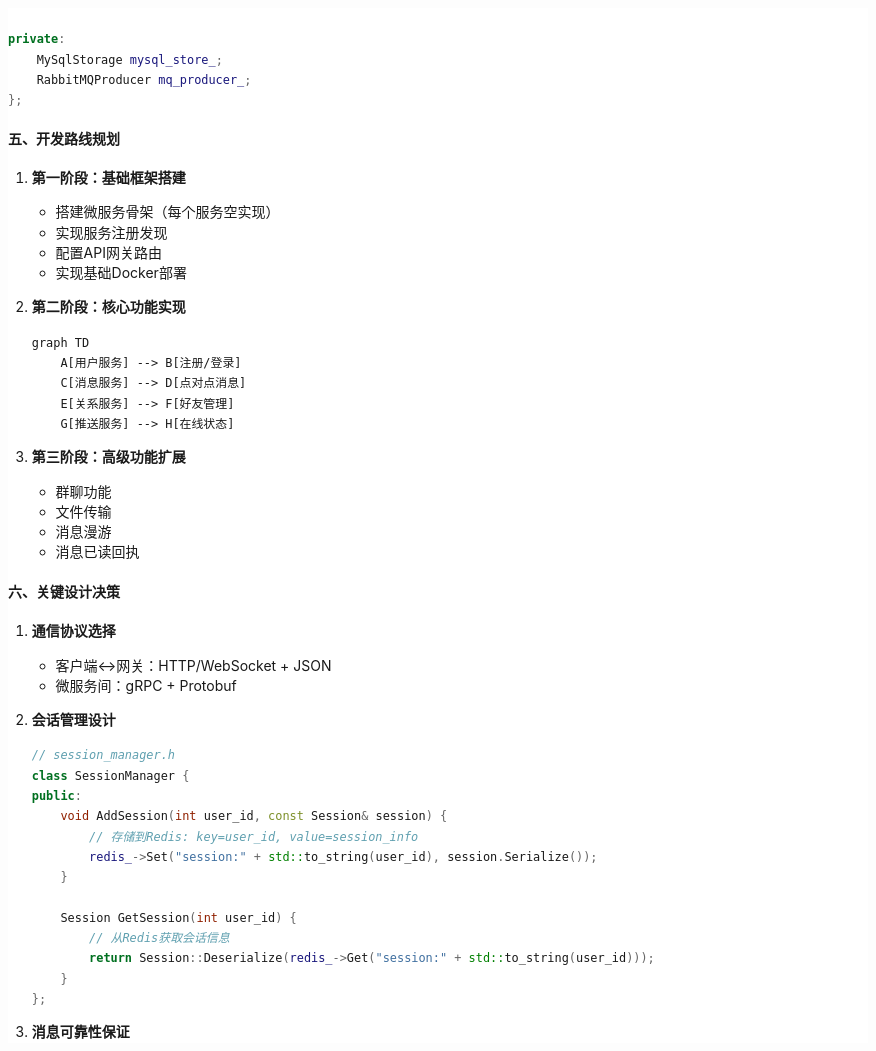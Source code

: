 ```cpp
  
private:
    MySqlStorage mysql_store_;
    RabbitMQProducer mq_producer_;
};
```

#### 五、开发路线规划

1. **第一阶段：基础框架搭建**

   - 搭建微服务骨架（每个服务空实现）
   - 实现服务注册发现
   - 配置API网关路由
   - 实现基础Docker部署
2. **第二阶段：核心功能实现**

   ```mermaid
   graph TD
       A[用户服务] --> B[注册/登录]
       C[消息服务] --> D[点对点消息]
       E[关系服务] --> F[好友管理]
       G[推送服务] --> H[在线状态]
   ```
3. **第三阶段：高级功能扩展**

   - 群聊功能
   - 文件传输
   - 消息漫游
   - 消息已读回执

#### 六、关键设计决策

1. **通信协议选择**

   - 客户端↔网关：HTTP/WebSocket + JSON
   - 微服务间：gRPC + Protobuf
2. **会话管理设计**

   ```cpp
   // session_manager.h
   class SessionManager {
   public:
       void AddSession(int user_id, const Session& session) {
           // 存储到Redis: key=user_id, value=session_info
           redis_->Set("session:" + std::to_string(user_id), session.Serialize());
       }

       Session GetSession(int user_id) {
           // 从Redis获取会话信息
           return Session::Deserialize(redis_->Get("session:" + std::to_string(user_id)));
       }
   };
   ```
3. **消息可靠性保证**
